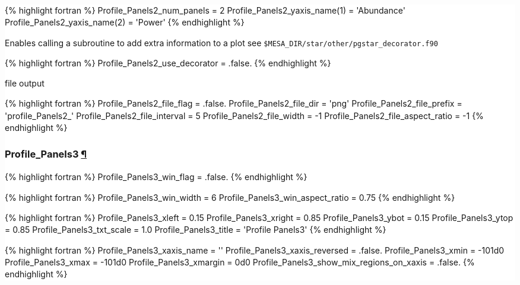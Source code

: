 
{% highlight fortran %}
Profile_Panels2_num_panels = 2
Profile_Panels2_yaxis_name(1) = 'Abundance'
Profile_Panels2_yaxis_name(2) = 'Power'
{% endhighlight %}


Enables calling a subroutine to add extra information to a plot
see `$MESA_DIR/star/other/pgstar_decorator.f90`

{% highlight fortran %}
Profile_Panels2_use_decorator = .false.
{% endhighlight %}


file output

{% highlight fortran %}
Profile_Panels2_file_flag = .false.
Profile_Panels2_file_dir = 'png'
Profile_Panels2_file_prefix = 'profile_Panels2_'
Profile_Panels2_file_interval = 5
Profile_Panels2_file_width = -1
Profile_Panels2_file_aspect_ratio = -1
{% endhighlight %}


<h3 id="Profile_Panels3">Profile_Panels3 <a href="#Profile_Panels3" title="Permalink to this location">¶</a></h3>


{% highlight fortran %}
Profile_Panels3_win_flag = .false.
{% endhighlight %}


{% highlight fortran %}
Profile_Panels3_win_width = 6
Profile_Panels3_win_aspect_ratio = 0.75
{% endhighlight %}


{% highlight fortran %}
Profile_Panels3_xleft = 0.15
Profile_Panels3_xright = 0.85
Profile_Panels3_ybot = 0.15
Profile_Panels3_ytop = 0.85
Profile_Panels3_txt_scale = 1.0
Profile_Panels3_title = 'Profile Panels3'
{% endhighlight %}


{% highlight fortran %}
Profile_Panels3_xaxis_name = ''
Profile_Panels3_xaxis_reversed = .false.
Profile_Panels3_xmin = -101d0
Profile_Panels3_xmax = -101d0
Profile_Panels3_xmargin = 0d0
Profile_Panels3_show_mix_regions_on_xaxis = .false.
{% endhighlight %}
